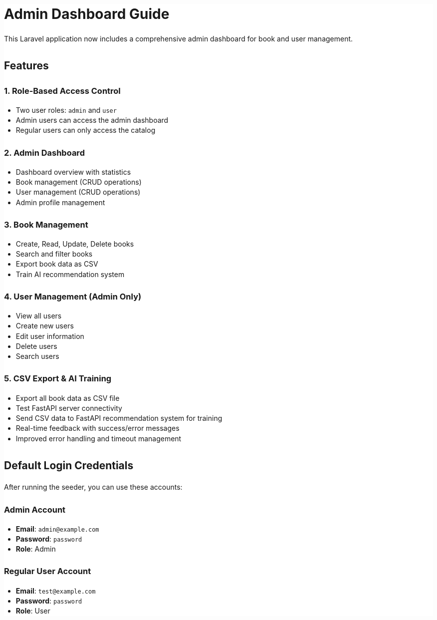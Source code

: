 # Admin Dashboard Guide

This Laravel application now includes a comprehensive admin dashboard for book and user management.

## Features

### 1. **Role-Based Access Control**
- Two user roles: `admin` and `user`
- Admin users can access the admin dashboard
- Regular users can only access the catalog

### 2. **Admin Dashboard**
- Dashboard overview with statistics
- Book management (CRUD operations)
- User management (CRUD operations)
- Admin profile management

### 3. **Book Management**
- Create, Read, Update, Delete books
- Search and filter books
- Export book data as CSV
- Train AI recommendation system

### 4. **User Management (Admin Only)**
- View all users
- Create new users
- Edit user information
- Delete users
- Search users

### 5. **CSV Export & AI Training**
- Export all book data as CSV file
- Test FastAPI server connectivity
- Send CSV data to FastAPI recommendation system for training
- Real-time feedback with success/error messages
- Improved error handling and timeout management

## Default Login Credentials

After running the seeder, you can use these accounts:

### Admin Account
- **Email**: `admin@example.com`
- **Password**: `password`
- **Role**: Admin

### Regular User Account
- **Email**: `test@example.com`
- **Password**: `password`
- **Role**: User
